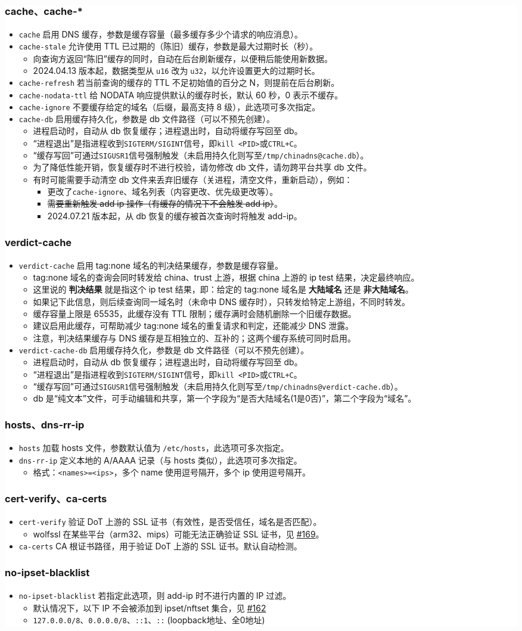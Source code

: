 ### cache、cache-*

- `cache` 启用 DNS 缓存，参数是缓存容量（最多缓存多少个请求的响应消息）。
- `cache-stale` 允许使用 TTL 已过期的（陈旧）缓存，参数是最大过期时长（秒）。
  - 向查询方返回“陈旧”缓存的同时，自动在后台刷新缓存，以便稍后能使用新数据。
  - 2024.04.13 版本起，数据类型从 `u16` 改为 `u32`，以允许设置更大的过期时长。
- `cache-refresh` 若当前查询的缓存的 TTL 不足初始值的百分之 N，则提前在后台刷新。
- `cache-nodata-ttl` 给 NODATA 响应提供默认的缓存时长，默认 60 秒，0 表示不缓存。
- `cache-ignore` 不要缓存给定的域名（后缀，最高支持 8 级），此选项可多次指定。
- `cache-db` 启用缓存持久化，参数是 db 文件路径（可以不预先创建）。
  - 进程启动时，自动从 db 恢复缓存；进程退出时，自动将缓存写回至 db。
  - “进程退出”是指进程收到`SIGTERM/SIGINT`信号，即`kill <PID>`或`CTRL+C`。
  - “缓存写回”可通过`SIGUSR1`信号强制触发（未启用持久化则写至`/tmp/chinadns@cache.db`）。
  - 为了降低性能开销，恢复缓存时不进行校验，请勿修改 db 文件，请勿跨平台共享 db 文件。
  - 有时可能需要手动清空 db 文件来丢弃旧缓存（关进程，清空文件，重新启动），例如：
    - 更改了`cache-ignore`、域名列表（内容更改、优先级更改等）。
    - ~~需要重新触发 add ip 操作（有缓存的情况下不会触发 add ip）~~。
    - 2024.07.21 版本起，从 db 恢复的缓存被首次查询时将触发 add-ip。

### verdict-cache

- `verdict-cache` 启用 tag:none 域名的判决结果缓存，参数是缓存容量。
  - tag:none 域名的查询会同时转发给 china、trust 上游，根据 china 上游的 ip test 结果，决定最终响应。
  - 这里说的 **判决结果** 就是指这个 ip test 结果，即：给定的 tag:none 域名是 **大陆域名** 还是 **非大陆域名**。
  - 如果记下此信息，则后续查询同一域名时（未命中 DNS 缓存时），只转发给特定上游组，不同时转发。
  - 缓存容量上限是 65535，此缓存没有 TTL 限制；缓存满时会随机删除一个旧缓存数据。
  - 建议启用此缓存，可帮助减少 tag:none 域名的重复请求和判定，还能减少 DNS 泄露。
  - 注意，判决结果缓存与 DNS 缓存是互相独立的、互补的；这两个缓存系统可同时启用。
- `verdict-cache-db` 启用缓存持久化，参数是 db 文件路径（可以不预先创建）。
  - 进程启动时，自动从 db 恢复缓存；进程退出时，自动将缓存写回至 db。
  - “进程退出”是指进程收到`SIGTERM/SIGINT`信号，即`kill <PID>`或`CTRL+C`。
  - “缓存写回”可通过`SIGUSR1`信号强制触发（未启用持久化则写至`/tmp/chinadns@verdict-cache.db`）。
  - db 是“纯文本”文件，可手动编辑和共享，第一个字段为“是否大陆域名(1是0否)”，第二个字段为“域名”。

### hosts、dns-rr-ip

- `hosts` 加载 hosts 文件，参数默认值为 `/etc/hosts`，此选项可多次指定。
- `dns-rr-ip` 定义本地的 A/AAAA 记录（与 hosts 类似），此选项可多次指定。
  - 格式：`<names>=<ips>`，多个 name 使用逗号隔开，多个 ip 使用逗号隔开。

### cert-verify、ca-certs

- `cert-verify` 验证 DoT 上游的 SSL 证书（有效性，是否受信任，域名是否匹配）。
  - wolfssl 在某些平台（arm32、mips）可能无法正确验证 SSL 证书，见 [#169](https://github.com/zfl9/chinadns-ng/issues/169)。
- `ca-certs` CA 根证书路径，用于验证 DoT 上游的 SSL 证书。默认自动检测。

### no-ipset-blacklist

- `no-ipset-blacklist` 若指定此选项，则 add-ip 时不进行内置的 IP 过滤。
  - 默认情况下，以下 IP 不会被添加到 ipset/nftset 集合，见 [#162](https://github.com/zfl9/chinadns-ng/issues/162)
  - `127.0.0.0/8`、`0.0.0.0/8`、`::1`、`::` (loopback地址、全0地址)
